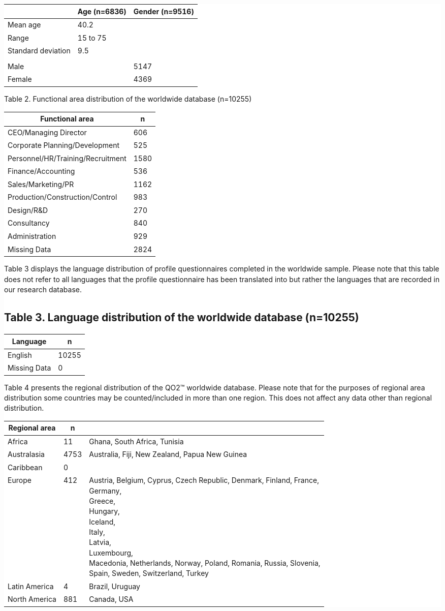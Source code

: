 |                    | Age (n=6836) | Gender (n=9516) |
|--------------------|--------------|-----------------|
| Mean age           | 40.2         |                 |
| Range              | 15 to 75     |                 |
| Standard deviation | 9.5          |                 |
|                    |              |                 |
| Male               |              | 5147            |
| Female             |              | 4369            |

Table 2. Functional area distribution of the worldwide database (n=10255)

| Functional area                   | n    |
|-----------------------------------|------|
| CEO/Managing Director             | 606  |
| Corporate Planning/Development    | 525  |
| Personnel/HR/Training/Recruitment | 1580 |
| Finance/Accounting                | 536  |
| Sales/Marketing/PR                | 1162 |
| Production/Construction/Control   | 983  |
| Design/R&D                        | 270  |
| Consultancy                       | 840  |
| Administration                    | 929  |
| Missing Data                      | 2824 |

Table 3 displays the language distribution of profile questionnaires completed in the worldwide sample. Please note that this table does not refer to all languages that the profile questionnaire has been translated into but rather the languages that are recorded in our research database.

## Table 3. Language distribution of the worldwide database (n=10255)

| Language     | n     |
|--------------|-------|
| English      | 10255 |
| Missing Data | 0     |

Table 4 presents the regional distribution of the QO2™ worldwide database. Please note that for the purposes of regional area distribution some countries may be counted/included in more than one region. This does not affect any data other than regional distribution.

| Regional area          | n    |                                                                                                                                                                                                                                                                    |
|------------------------|------|--------------------------------------------------------------------------------------------------------------------------------------------------------------------------------------------------------------------------------------------------------------------|
| Africa                 | 11   | Ghana, South Africa, Tunisia                                                                                                                                                                                                                                       |
| Australasia            | 4753 | Australia, Fiji, New Zealand, Papua New Guinea                                                                                                                                                                                                                     |
| Caribbean              | 0    |                                                                                                                                                                                                                                                                    |
| Europe                 | 412  | Austria, Belgium, Cyprus, Czech Republic, Denmark, Finland, France,<br>Germany,<br>Greece,<br>Hungary,<br>Iceland,<br>Italy,<br>Latvia,<br>Luxembourg,<br>Macedonia, Netherlands, Norway, Poland, Romania, Russia, Slovenia,<br>Spain, Sweden, Switzerland, Turkey |
| Latin America          | 4    | Brazil, Uruguay                                                                                                                                                                                                                                                    |
| North America          | 881  | Canada, USA                                                                                                                                                                                                                                                        |